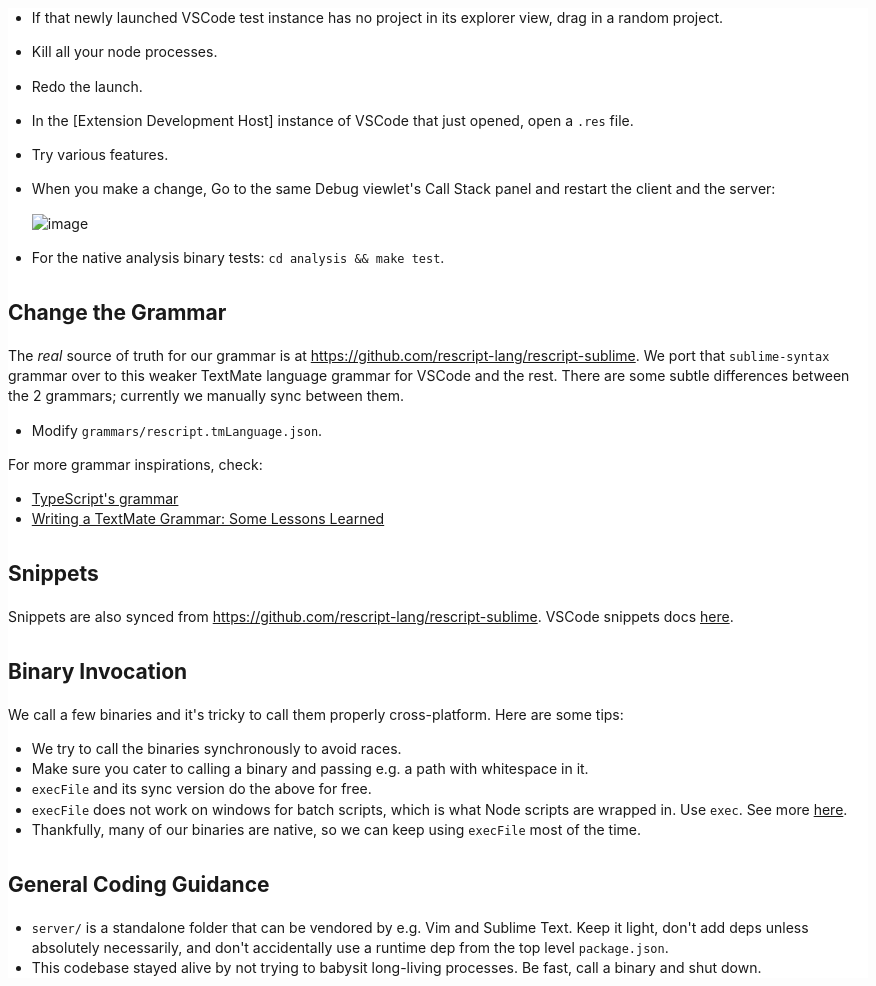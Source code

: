   - If that newly launched VSCode test instance has no project in its explorer view, drag in a random project.
  - Kill all your node processes.
  - Redo the launch.

- In the [Extension Development Host] instance of VSCode that just opened, open a `.res` file.
- Try various features.
- When you make a change, Go to the same Debug viewlet's Call Stack panel and restart the client and the server:

  <img width="359" alt="image" src="https://user-images.githubusercontent.com/1909539/97448639-19db0800-18ee-11eb-875a-d17cd1b141d1.png">

- For the native analysis binary tests: `cd analysis && make test`.

## Change the Grammar

The _real_ source of truth for our grammar is at https://github.com/rescript-lang/rescript-sublime. We port that `sublime-syntax` grammar over to this weaker TextMate language grammar for VSCode and the rest. There are some subtle differences between the 2 grammars; currently we manually sync between them.

- Modify `grammars/rescript.tmLanguage.json`.

For more grammar inspirations, check:

- [TypeScript's grammar](https://github.com/microsoft/TypeScript-TmLanguage/blob/a771bc4e79deeae81a01d988a273e300290d0072/TypeScript.YAML-tmLanguage)
- [Writing a TextMate Grammar: Some Lessons Learned](https://www.apeth.com/nonblog/stories/textmatebundle.html)

## Snippets

Snippets are also synced from https://github.com/rescript-lang/rescript-sublime. VSCode snippets docs [here](https://code.visualstudio.com/api/references/contribution-points#contributes.snippets).

## Binary Invocation

We call a few binaries and it's tricky to call them properly cross-platform. Here are some tips:

- We try to call the binaries synchronously to avoid races.
- Make sure you cater to calling a binary and passing e.g. a path with whitespace in it.
- `execFile` and its sync version do the above for free.
- `execFile` does not work on windows for batch scripts, which is what Node scripts are wrapped in. Use `exec`. See more [here](https://github.com/rescript-lang/rescript-vscode/blob/8fcc1ab428b8225c97d2c9a5b8e3a782c70d9439/server/src/utils.ts#L110).
- Thankfully, many of our binaries are native, so we can keep using `execFile` most of the time.

## General Coding Guidance

- `server/` is a standalone folder that can be vendored by e.g. Vim and Sublime Text. Keep it light, don't add deps unless absolutely necessarily, and don't accidentally use a runtime dep from the top level `package.json`.
- This codebase stayed alive by not trying to babysit long-living processes. Be fast, call a binary and shut down.
